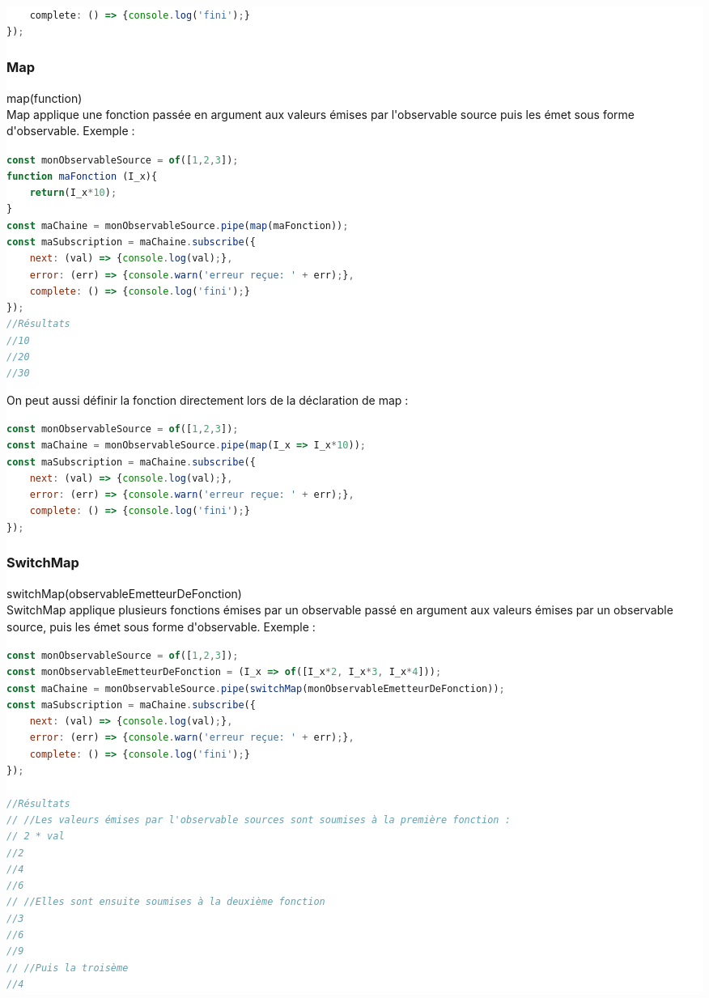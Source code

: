 ```js
    complete: () => {console.log('fini');}
}); 
```
### Map
map(function)\
Map applique une fonction passée en argument aux valeurs émises par l'observable source puis les émet 
sous forme d'observable.
Exemple :
```js
const monObservableSource = of([1,2,3]);
function maFonction (I_x){
    return(I_x*10);
}
const maChaine = monObservableSource.pipe(map(maFonction));
const maSubscription = maChaine.subscribe({
    next: (val) => {console.log(val);},
    error: (err) => {console.warn('erreur reçue: ' + err);},
    complete: () => {console.log('fini');}
}); 
//Résultats
//10
//20
//30
```
On peut aussi définir la fonction directement lors de la déclaration de map :
```js
const monObservableSource = of([1,2,3]);
const maChaine = monObservableSource.pipe(map(I_x => I_x*10));
const maSubscription = maChaine.subscribe({
    next: (val) => {console.log(val);},
    error: (err) => {console.warn('erreur reçue: ' + err);},
    complete: () => {console.log('fini');}
}); 
```
### SwitchMap
switchMap(observableEmetteurDeFonction)\
SwitchMap applique plusieurs fonctions émises par un observable passé en argument aux valeurs émises par 
un observable source, puis les émet sous forme d'observable.
Exemple :
```js
const monObservableSource = of([1,2,3]);
const monObservableEmetteurDeFonction = (I_x => of([I_x*2, I_x*3, I_x*4]));
const maChaine = monObservableSource.pipe(switchMap(monObservableEmetteurDeFonction));
const maSubscription = maChaine.subscribe({
    next: (val) => {console.log(val);},
    error: (err) => {console.warn('erreur reçue: ' + err);},
    complete: () => {console.log('fini');}
}); 

//Résultats
// //Les valeurs émises par l'observable sources sont soumises à la première fonction :
// 2 * val
//2
//4
//6
// //Elles sont ensuite soumises à la deuxième fonction
//3
//6
//9
// //Puis la troisème
//4
```